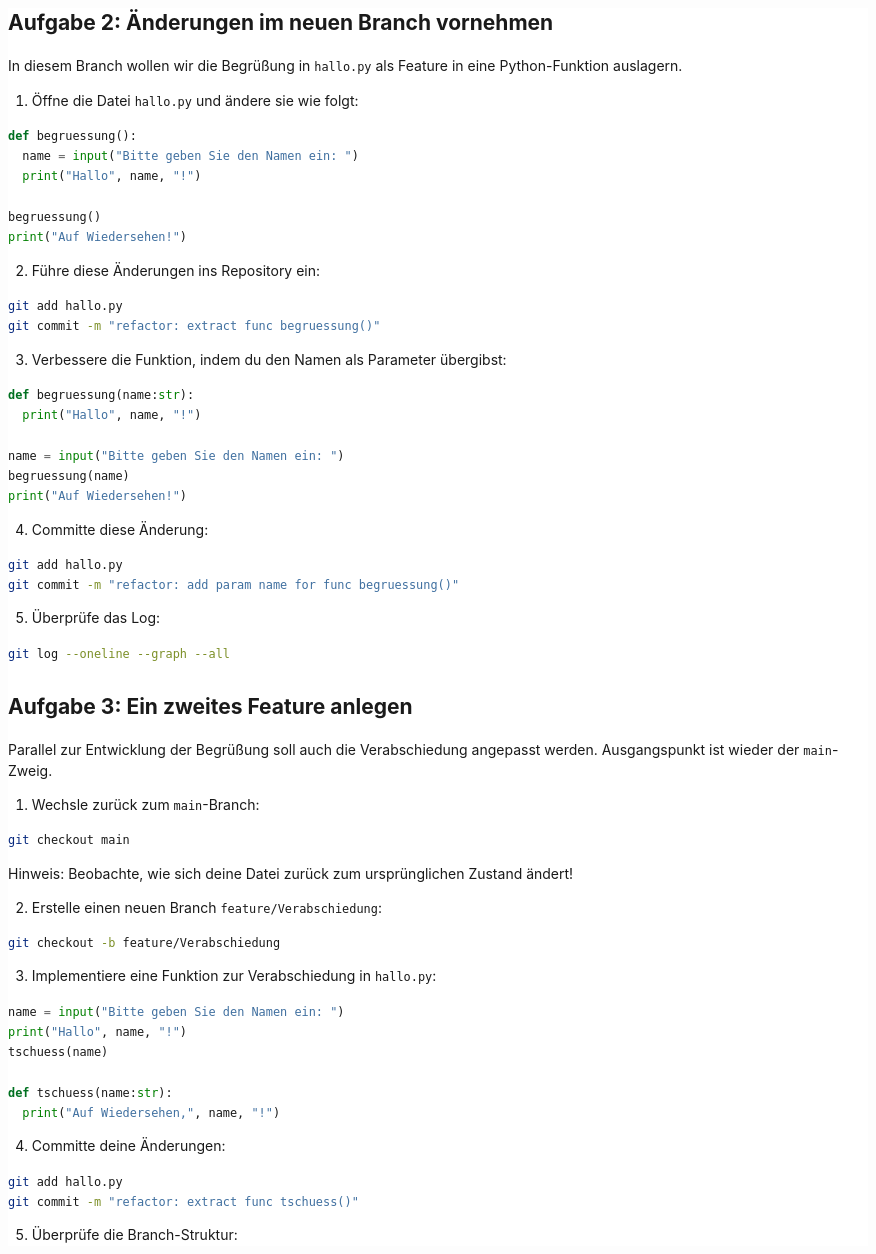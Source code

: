 ## Aufgabe 2: Änderungen im neuen Branch vornehmen

In diesem Branch wollen wir die Begrüßung in `hallo.py` als Feature in eine Python-Funktion auslagern.

1. Öffne die Datei `hallo.py` und ändere sie wie folgt:
```python
def begruessung():
  name = input("Bitte geben Sie den Namen ein: ")
  print("Hallo", name, "!")

begruessung()
print("Auf Wiedersehen!")
```
2. Führe diese Änderungen ins Repository ein:
```bash
git add hallo.py
git commit -m "refactor: extract func begruessung()"
```
3. Verbessere die Funktion, indem du den Namen als Parameter übergibst:
```python
def begruessung(name:str):
  print("Hallo", name, "!")

name = input("Bitte geben Sie den Namen ein: ")
begruessung(name)
print("Auf Wiedersehen!")
```
4. Committe diese Änderung:
```bash
git add hallo.py
git commit -m "refactor: add param name for func begruessung()"
```
5. Überprüfe das Log:
```bash
git log --oneline --graph --all
```

## Aufgabe 3: Ein zweites Feature anlegen

Parallel zur Entwicklung der Begrüßung soll auch die Verabschiedung angepasst werden. Ausgangspunkt ist wieder der `main`-Zweig.

1. Wechsle zurück zum `main`-Branch:
```bash
git checkout main
```
Hinweis: Beobachte, wie sich deine Datei zurück zum ursprünglichen Zustand ändert!

2. Erstelle einen neuen Branch `feature/Verabschiedung`:
```bash
git checkout -b feature/Verabschiedung
```
3. Implementiere eine Funktion zur Verabschiedung in `hallo.py`:
```python
name = input("Bitte geben Sie den Namen ein: ")
print("Hallo", name, "!")
tschuess(name)

def tschuess(name:str):
  print("Auf Wiedersehen,", name, "!")
```
4. Committe deine Änderungen:
```bash
git add hallo.py
git commit -m "refactor: extract func tschuess()"
```
5. Überprüfe die Branch-Struktur: